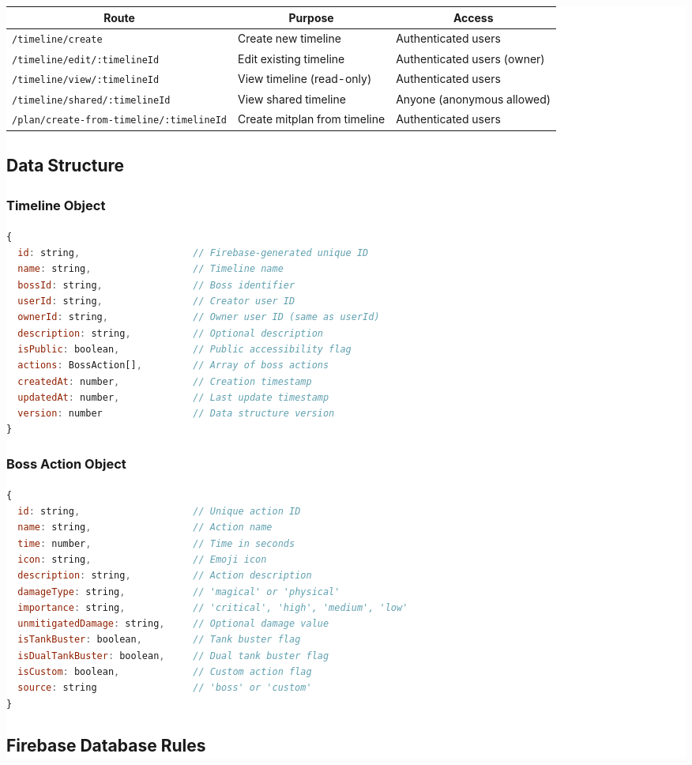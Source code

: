 | Route | Purpose | Access |
|-------|---------|--------|
| `/timeline/create` | Create new timeline | Authenticated users |
| `/timeline/edit/:timelineId` | Edit existing timeline | Authenticated users (owner) |
| `/timeline/view/:timelineId` | View timeline (read-only) | Authenticated users |
| `/timeline/shared/:timelineId` | View shared timeline | Anyone (anonymous allowed) |
| `/plan/create-from-timeline/:timelineId` | Create mitplan from timeline | Authenticated users |

## Data Structure

### Timeline Object
```javascript
{
  id: string,                    // Firebase-generated unique ID
  name: string,                  // Timeline name
  bossId: string,                // Boss identifier
  userId: string,                // Creator user ID
  ownerId: string,               // Owner user ID (same as userId)
  description: string,           // Optional description
  isPublic: boolean,             // Public accessibility flag
  actions: BossAction[],         // Array of boss actions
  createdAt: number,             // Creation timestamp
  updatedAt: number,             // Last update timestamp
  version: number                // Data structure version
}
```

### Boss Action Object
```javascript
{
  id: string,                    // Unique action ID
  name: string,                  // Action name
  time: number,                  // Time in seconds
  icon: string,                  // Emoji icon
  description: string,           // Action description
  damageType: string,            // 'magical' or 'physical'
  importance: string,            // 'critical', 'high', 'medium', 'low'
  unmitigatedDamage: string,     // Optional damage value
  isTankBuster: boolean,         // Tank buster flag
  isDualTankBuster: boolean,     // Dual tank buster flag
  isCustom: boolean,             // Custom action flag
  source: string                 // 'boss' or 'custom'
}
```

## Firebase Database Rules
